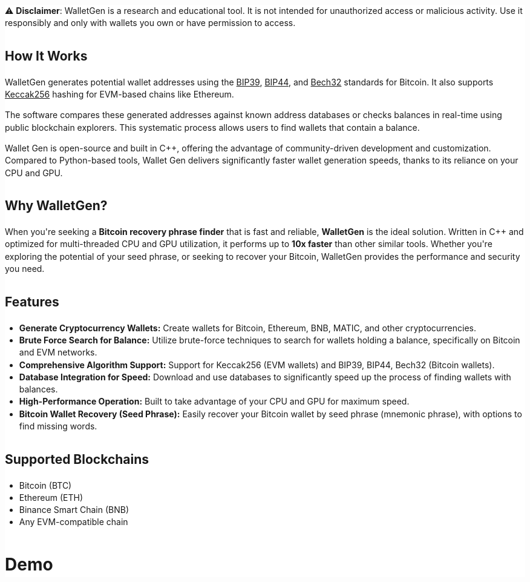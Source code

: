 ⚠️ **Disclaimer**: WalletGen is a research and educational tool. It is not intended for unauthorized access or malicious activity. Use it responsibly and only with wallets you own or have permission to access.

## How It Works

WalletGen generates potential wallet addresses using the [BIP39](https://github.com/bitcoin/bips/blob/master/bip-0039.mediawiki), [BIP44](https://github.com/bitcoin/bips/blob/master/bip-0044.mediawiki), and [Bech32](https://en.bitcoin.it/wiki/Bech32) standards for Bitcoin.  It also supports [Keccak256](https://emn178.github.io/online-tools/keccak_256.html) hashing for EVM-based chains like Ethereum.

The software compares these generated addresses against known address databases or checks balances in real-time using public blockchain explorers.  This systematic process allows users to find wallets that contain a balance.

Wallet Gen is open-source and built in C++, offering the advantage of community-driven development and customization. Compared to Python-based tools, Wallet Gen delivers significantly faster wallet generation speeds, thanks to its reliance on your CPU and GPU.

##  Why WalletGen?

When you're seeking a **Bitcoin recovery phrase finder** that is fast and reliable, **WalletGen** is the ideal solution. Written in C++ and optimized for multi-threaded CPU and GPU utilization, it performs up to **10x faster** than other similar tools. Whether you're exploring the potential of your seed phrase, or seeking to recover your Bitcoin, WalletGen provides the performance and security you need.

## Features

-   **Generate Cryptocurrency Wallets:** Create wallets for Bitcoin, Ethereum, BNB, MATIC, and other cryptocurrencies.
-   **Brute Force Search for Balance:** Utilize brute-force techniques to search for wallets holding a balance, specifically on Bitcoin and EVM networks.
-   **Comprehensive Algorithm Support:** Support for Keccak256 (EVM wallets) and BIP39, BIP44, Bech32 (Bitcoin wallets).
-   **Database Integration for Speed:** Download and use databases to significantly speed up the process of finding wallets with balances.
-   **High-Performance Operation:** Built to take advantage of your CPU and GPU for maximum speed.
-   **Bitcoin Wallet Recovery (Seed Phrase):** Easily recover your Bitcoin wallet by seed phrase (mnemonic phrase), with options to find missing words.

## Supported Blockchains

-   Bitcoin (BTC)
-   Ethereum (ETH)
-   Binance Smart Chain (BNB)
-   Any EVM-compatible chain

# Demo
